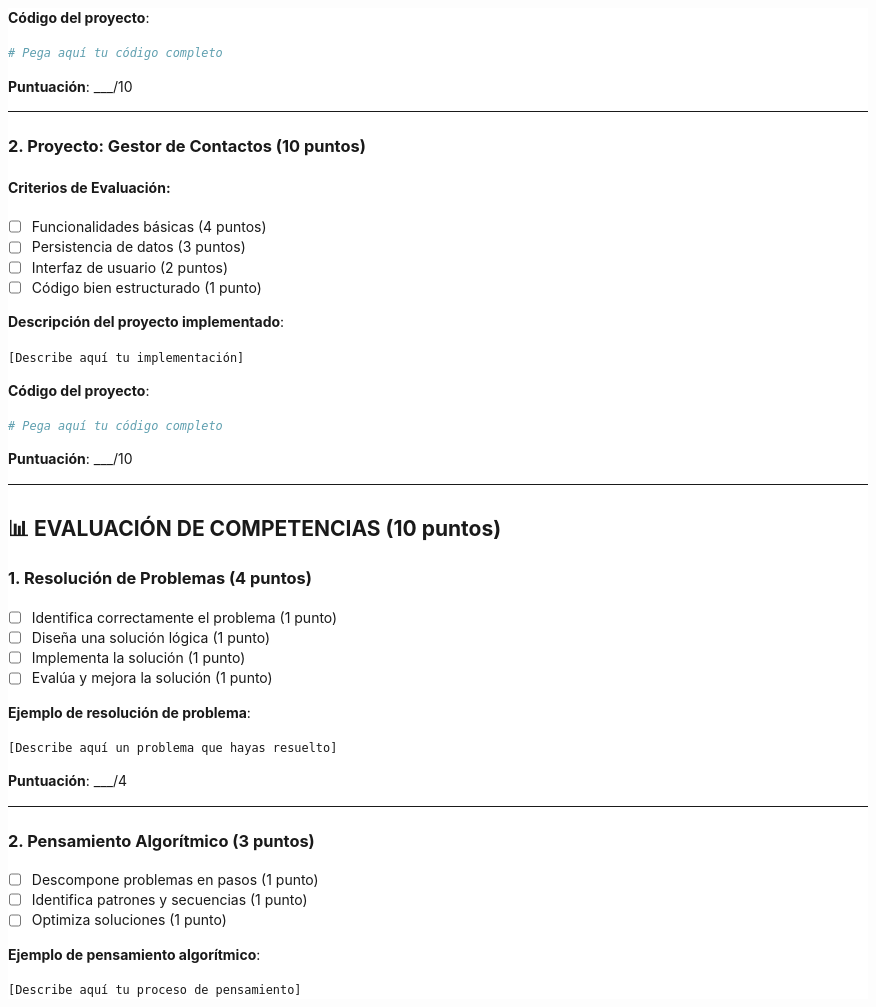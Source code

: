 **Código del proyecto**:
```python
# Pega aquí tu código completo
```

**Puntuación**: ___/10

---

### **2. Proyecto: Gestor de Contactos (10 puntos)**

#### **Criterios de Evaluación**:
- [ ] Funcionalidades básicas (4 puntos)
- [ ] Persistencia de datos (3 puntos)
- [ ] Interfaz de usuario (2 puntos)
- [ ] Código bien estructurado (1 punto)

**Descripción del proyecto implementado**:
```
[Describe aquí tu implementación]
```

**Código del proyecto**:
```python
# Pega aquí tu código completo
```

**Puntuación**: ___/10

---

## 📊 EVALUACIÓN DE COMPETENCIAS (10 puntos)

### **1. Resolución de Problemas (4 puntos)**
- [ ] Identifica correctamente el problema (1 punto)
- [ ] Diseña una solución lógica (1 punto)
- [ ] Implementa la solución (1 punto)
- [ ] Evalúa y mejora la solución (1 punto)

**Ejemplo de resolución de problema**:
```
[Describe aquí un problema que hayas resuelto]
```

**Puntuación**: ___/4

---

### **2. Pensamiento Algorítmico (3 puntos)**
- [ ] Descompone problemas en pasos (1 punto)
- [ ] Identifica patrones y secuencias (1 punto)
- [ ] Optimiza soluciones (1 punto)

**Ejemplo de pensamiento algorítmico**:
```
[Describe aquí tu proceso de pensamiento]
```
